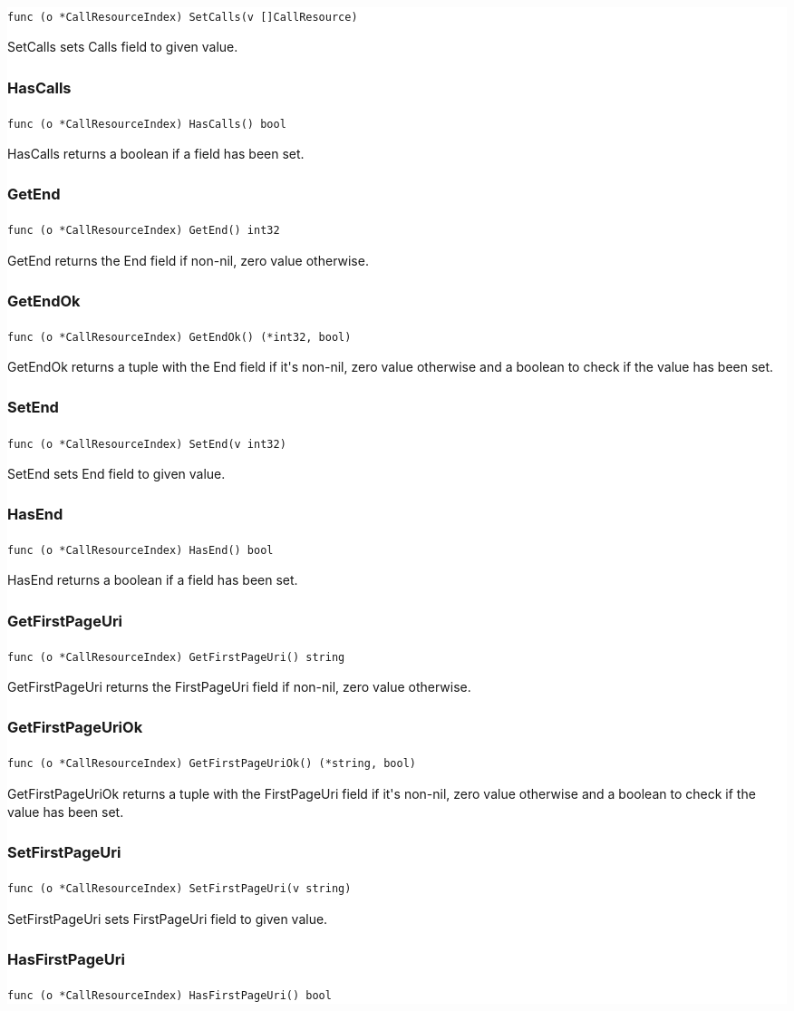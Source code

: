 `func (o *CallResourceIndex) SetCalls(v []CallResource)`

SetCalls sets Calls field to given value.

### HasCalls

`func (o *CallResourceIndex) HasCalls() bool`

HasCalls returns a boolean if a field has been set.

### GetEnd

`func (o *CallResourceIndex) GetEnd() int32`

GetEnd returns the End field if non-nil, zero value otherwise.

### GetEndOk

`func (o *CallResourceIndex) GetEndOk() (*int32, bool)`

GetEndOk returns a tuple with the End field if it's non-nil, zero value otherwise
and a boolean to check if the value has been set.

### SetEnd

`func (o *CallResourceIndex) SetEnd(v int32)`

SetEnd sets End field to given value.

### HasEnd

`func (o *CallResourceIndex) HasEnd() bool`

HasEnd returns a boolean if a field has been set.

### GetFirstPageUri

`func (o *CallResourceIndex) GetFirstPageUri() string`

GetFirstPageUri returns the FirstPageUri field if non-nil, zero value otherwise.

### GetFirstPageUriOk

`func (o *CallResourceIndex) GetFirstPageUriOk() (*string, bool)`

GetFirstPageUriOk returns a tuple with the FirstPageUri field if it's non-nil, zero value otherwise
and a boolean to check if the value has been set.

### SetFirstPageUri

`func (o *CallResourceIndex) SetFirstPageUri(v string)`

SetFirstPageUri sets FirstPageUri field to given value.

### HasFirstPageUri

`func (o *CallResourceIndex) HasFirstPageUri() bool`
